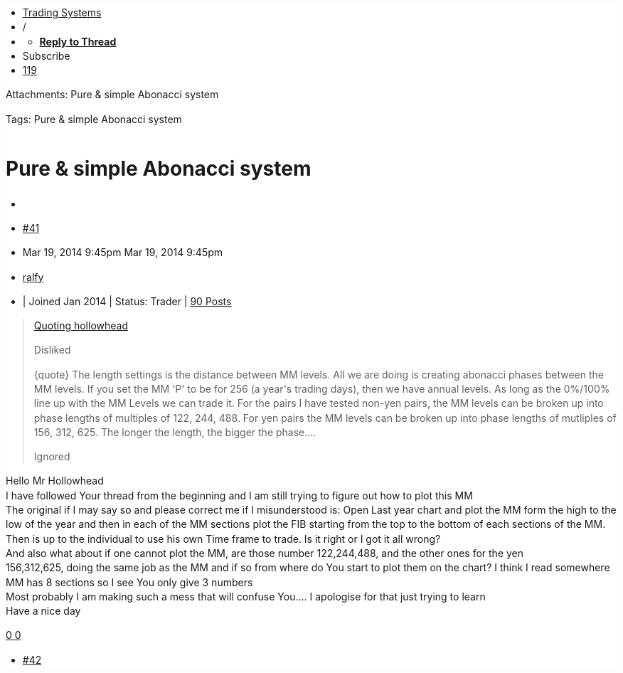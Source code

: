   * [Trading Systems](/forum/71-trading-systems)
  * /
  *   * [ **Reply to Thread** ](/thread/475794-pure-simple-abonacci-system/reply#reply)
  * Subscribe
  * [119](javascript:void\(0\);)

Attachments: Pure & simple Abonacci system

Tags: Pure & simple Abonacci system

#  [](/thread/475794-pure-simple-abonacci-system)Pure & simple Abonacci system 

  * 

  * [#41](/thread/post/7350233#post7350233 "Post Permalink")

  * Mar 19, 2014 9:45pm  Mar 19, 2014 9:45pm 

  * [ ralfy](ralfy)

  * | Joined Jan 2014  | Status: Trader | [90 Posts](/search?do=process&provider=Member&searchuser=362817)

> [Quoting hollowhead](/thread/post/7350042#post7350042 "View Quoted Post")
> 
> Disliked
> 
> {quote} The length settings is the distance between MM levels. All we are doing is creating abonacci phases between the MM levels. If you set the MM 'P' to be for 256 (a year's trading days), then we have annual levels. As long as the 0%/100% line up with the MM Levels we can trade it. For the pairs I have tested non-yen pairs, the MM levels can be broken up into phase lengths of multiples of 122, 244, 488. For yen pairs the MM levels can be broken up into phase lengths of mutliples of 156, 312, 625. The longer the length, the bigger the phase....
> 
> Ignored

Hello Mr Hollowhead  
I have followed Your thread from the beginning and I am still trying to figure out how to plot this MM  
The original if I may say so and please correct me if I misunderstood is: Open Last year chart and plot the MM form the high to the low of the year and then in each of the MM sections plot the FIB starting from the top to the bottom of each sections of the MM. Then is up to the individual to use his own Time frame to trade. Is it right or I got it all wrong?  
And also what about if one cannot plot the MM, are those number 122,244,488, and the other ones for the yen  
156,312,625, doing the same job as the MM and if so from where do You start to plot them on the chart? I think I read somewhere MM has 8 sections so I see You only give 3 numbers  
Most probably I am making such a mess that will confuse You.... I apologise for that just trying to learn  
Have a nice day 

[0 ](javascript:void\(0\);) [0 ](javascript:void\(0\);)

  * [#42](/thread/post/7350286#post7350286 "Post Permalink")
